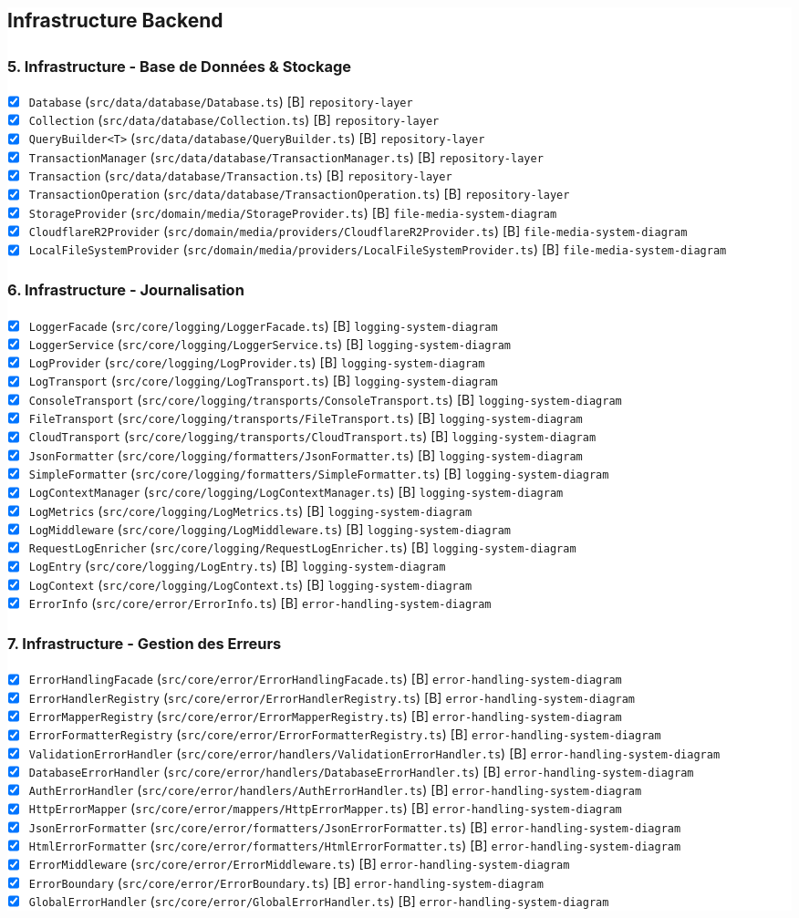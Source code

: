 ## Infrastructure Backend

### 5. Infrastructure - Base de Données & Stockage
- [x] `Database` (`src/data/database/Database.ts`) [B] `repository-layer`
- [x] `Collection` (`src/data/database/Collection.ts`) [B] `repository-layer`
- [x] `QueryBuilder<T>` (`src/data/database/QueryBuilder.ts`) [B] `repository-layer`
- [x] `TransactionManager` (`src/data/database/TransactionManager.ts`) [B] `repository-layer`
- [x] `Transaction` (`src/data/database/Transaction.ts`) [B] `repository-layer`
- [x] `TransactionOperation` (`src/data/database/TransactionOperation.ts`) [B] `repository-layer`
- [x] `StorageProvider` (`src/domain/media/StorageProvider.ts`) [B] `file-media-system-diagram`
- [x] `CloudflareR2Provider` (`src/domain/media/providers/CloudflareR2Provider.ts`) [B] `file-media-system-diagram`
- [x] `LocalFileSystemProvider` (`src/domain/media/providers/LocalFileSystemProvider.ts`) [B] `file-media-system-diagram`

### 6. Infrastructure - Journalisation
- [x] `LoggerFacade` (`src/core/logging/LoggerFacade.ts`) [B] `logging-system-diagram`
- [x] `LoggerService` (`src/core/logging/LoggerService.ts`) [B] `logging-system-diagram`
- [x] `LogProvider` (`src/core/logging/LogProvider.ts`) [B] `logging-system-diagram`
- [x] `LogTransport` (`src/core/logging/LogTransport.ts`) [B] `logging-system-diagram`
- [x] `ConsoleTransport` (`src/core/logging/transports/ConsoleTransport.ts`) [B] `logging-system-diagram`
- [x] `FileTransport` (`src/core/logging/transports/FileTransport.ts`) [B] `logging-system-diagram`
- [x] `CloudTransport` (`src/core/logging/transports/CloudTransport.ts`) [B] `logging-system-diagram`
- [x] `JsonFormatter` (`src/core/logging/formatters/JsonFormatter.ts`) [B] `logging-system-diagram`
- [x] `SimpleFormatter` (`src/core/logging/formatters/SimpleFormatter.ts`) [B] `logging-system-diagram`
- [x] `LogContextManager` (`src/core/logging/LogContextManager.ts`) [B] `logging-system-diagram`
- [x] `LogMetrics` (`src/core/logging/LogMetrics.ts`) [B] `logging-system-diagram`
- [x] `LogMiddleware` (`src/core/logging/LogMiddleware.ts`) [B] `logging-system-diagram`
- [x] `RequestLogEnricher` (`src/core/logging/RequestLogEnricher.ts`) [B] `logging-system-diagram`
- [x] `LogEntry` (`src/core/logging/LogEntry.ts`) [B] `logging-system-diagram`
- [x] `LogContext` (`src/core/logging/LogContext.ts`) [B] `logging-system-diagram`
- [x] `ErrorInfo` (`src/core/error/ErrorInfo.ts`) [B] `error-handling-system-diagram`

### 7. Infrastructure - Gestion des Erreurs
- [x] `ErrorHandlingFacade` (`src/core/error/ErrorHandlingFacade.ts`) [B] `error-handling-system-diagram`
- [x] `ErrorHandlerRegistry` (`src/core/error/ErrorHandlerRegistry.ts`) [B] `error-handling-system-diagram`
- [x] `ErrorMapperRegistry` (`src/core/error/ErrorMapperRegistry.ts`) [B] `error-handling-system-diagram`
- [x] `ErrorFormatterRegistry` (`src/core/error/ErrorFormatterRegistry.ts`) [B] `error-handling-system-diagram`
- [x] `ValidationErrorHandler` (`src/core/error/handlers/ValidationErrorHandler.ts`) [B] `error-handling-system-diagram`
- [x] `DatabaseErrorHandler` (`src/core/error/handlers/DatabaseErrorHandler.ts`) [B] `error-handling-system-diagram`
- [x] `AuthErrorHandler` (`src/core/error/handlers/AuthErrorHandler.ts`) [B] `error-handling-system-diagram`
- [x] `HttpErrorMapper` (`src/core/error/mappers/HttpErrorMapper.ts`) [B] `error-handling-system-diagram`
- [x] `JsonErrorFormatter` (`src/core/error/formatters/JsonErrorFormatter.ts`) [B] `error-handling-system-diagram`
- [x] `HtmlErrorFormatter` (`src/core/error/formatters/HtmlErrorFormatter.ts`) [B] `error-handling-system-diagram`
- [x] `ErrorMiddleware` (`src/core/error/ErrorMiddleware.ts`) [B] `error-handling-system-diagram`
- [x] `ErrorBoundary` (`src/core/error/ErrorBoundary.ts`) [B] `error-handling-system-diagram`
- [x] `GlobalErrorHandler` (`src/core/error/GlobalErrorHandler.ts`) [B] `error-handling-system-diagram`
